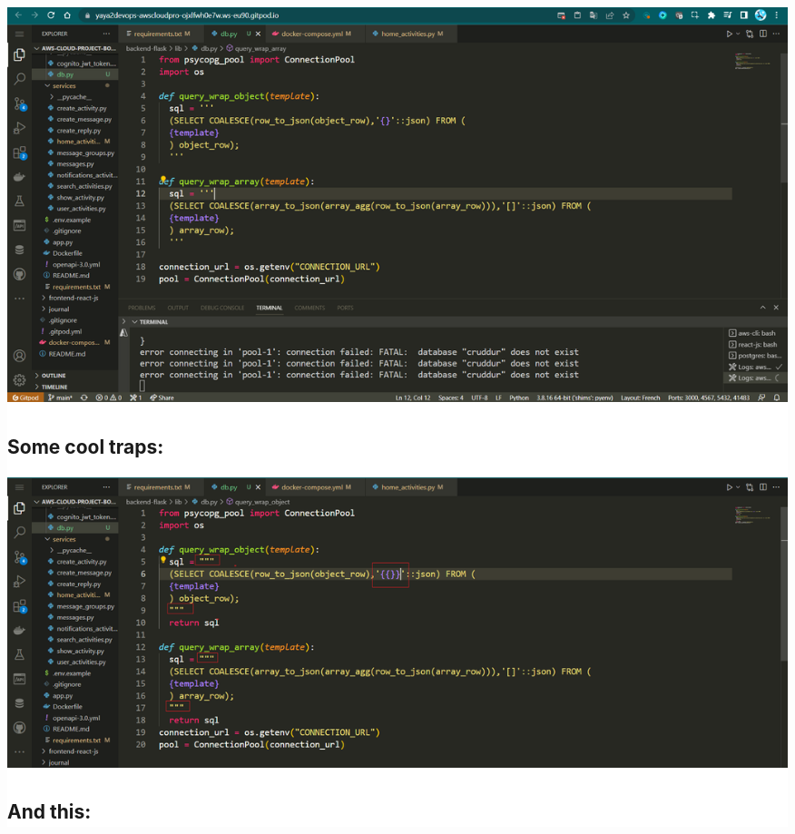 <img src="assets/week4/4- Driver and query/8 idk .png">

## Some cool traps:
<img src="assets/week4/4- Driver and query/9 traps.png">

## And this: